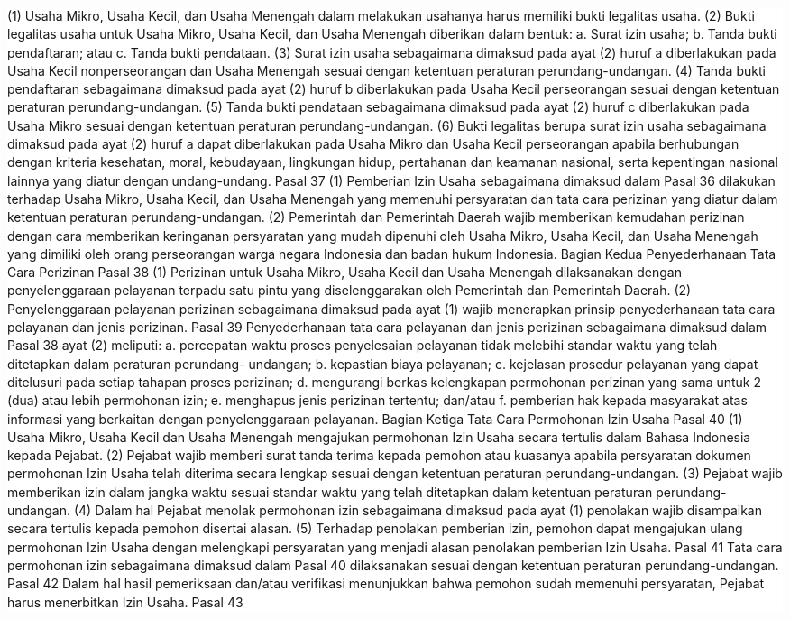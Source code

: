 (1) Usaha Mikro, Usaha Kecil, dan Usaha Menengah dalam melakukan usahanya harus memiliki bukti legalitas usaha.
(2) Bukti legalitas usaha untuk Usaha Mikro, Usaha Kecil, dan Usaha Menengah diberikan dalam bentuk:
a. Surat izin usaha;
b. Tanda bukti pendaftaran; atau
c. Tanda bukti pendataan.
(3) Surat izin usaha sebagaimana dimaksud pada ayat (2) huruf a diberlakukan pada Usaha Kecil nonperseorangan dan Usaha Menengah sesuai dengan ketentuan peraturan perundang-undangan.
(4) Tanda bukti pendaftaran sebagaimana dimaksud pada ayat (2) huruf b diberlakukan pada Usaha Kecil perseorangan sesuai dengan ketentuan peraturan perundang-undangan.
(5) Tanda bukti pendataan sebagaimana dimaksud pada ayat (2) huruf c diberlakukan pada Usaha Mikro sesuai dengan ketentuan peraturan perundang-undangan.
(6) Bukti legalitas berupa surat izin usaha sebagaimana dimaksud pada ayat (2) huruf a dapat diberlakukan pada Usaha Mikro dan Usaha Kecil perseorangan apabila berhubungan dengan kriteria kesehatan, moral, kebudayaan, lingkungan hidup, pertahanan dan keamanan nasional, serta kepentingan nasional lainnya yang diatur dengan undang-undang.
Pasal 37
(1) Pemberian Izin Usaha sebagaimana dimaksud dalam Pasal 36 dilakukan terhadap Usaha Mikro, Usaha Kecil, dan Usaha Menengah yang memenuhi persyaratan dan tata cara perizinan yang diatur dalam ketentuan peraturan perundang-undangan.
(2) Pemerintah dan Pemerintah Daerah wajib memberikan kemudahan perizinan dengan cara memberikan keringanan persyaratan yang mudah dipenuhi oleh Usaha Mikro, Usaha Kecil, dan Usaha Menengah yang dimiliki oleh orang perseorangan warga negara Indonesia dan badan hukum Indonesia.
Bagian Kedua Penyederhanaan Tata Cara Perizinan
Pasal 38
(1) Perizinan untuk Usaha Mikro, Usaha Kecil dan Usaha Menengah dilaksanakan dengan penyelenggaraan pelayanan terpadu satu pintu yang diselenggarakan oleh Pemerintah dan Pemerintah Daerah.
(2) Penyelenggaraan pelayanan perizinan sebagaimana dimaksud pada ayat (1) wajib menerapkan prinsip penyederhanaan tata cara pelayanan dan jenis perizinan.
Pasal 39
Penyederhanaan tata cara pelayanan dan jenis perizinan sebagaimana dimaksud dalam Pasal 38 ayat (2) meliputi:
a. percepatan waktu proses penyelesaian pelayanan tidak melebihi standar waktu yang telah ditetapkan dalam peraturan perundang- undangan;
b. kepastian biaya pelayanan;
c. kejelasan prosedur pelayanan yang dapat ditelusuri pada setiap tahapan proses perizinan;
d. mengurangi berkas kelengkapan permohonan perizinan yang sama untuk 2 (dua) atau lebih permohonan izin;
e. menghapus jenis perizinan tertentu; dan/atau
f. pemberian hak kepada masyarakat atas informasi yang berkaitan dengan penyelenggaraan pelayanan.
Bagian Ketiga Tata Cara Permohonan Izin Usaha
Pasal 40
(1) Usaha Mikro, Usaha Kecil dan Usaha Menengah mengajukan permohonan Izin Usaha secara tertulis dalam Bahasa Indonesia kepada Pejabat.
(2) Pejabat wajib memberi surat tanda terima kepada pemohon atau kuasanya apabila persyaratan dokumen permohonan Izin Usaha telah diterima secara lengkap sesuai dengan ketentuan peraturan perundang-undangan.
(3) Pejabat wajib memberikan izin dalam jangka waktu sesuai standar waktu yang telah ditetapkan dalam ketentuan peraturan perundang- undangan.
(4) Dalam hal Pejabat menolak permohonan izin sebagaimana dimaksud pada ayat (1) penolakan wajib disampaikan secara tertulis kepada pemohon disertai alasan.
(5) Terhadap penolakan pemberian izin, pemohon dapat mengajukan ulang permohonan Izin Usaha dengan melengkapi persyaratan yang menjadi alasan penolakan pemberian Izin Usaha.
Pasal 41
Tata cara permohonan izin sebagaimana dimaksud dalam Pasal 40 dilaksanakan sesuai dengan ketentuan peraturan perundang-undangan.
Pasal 42
Dalam hal hasil pemeriksaan dan/atau verifikasi menunjukkan bahwa pemohon sudah memenuhi persyaratan, Pejabat harus menerbitkan Izin Usaha.
Pasal 43